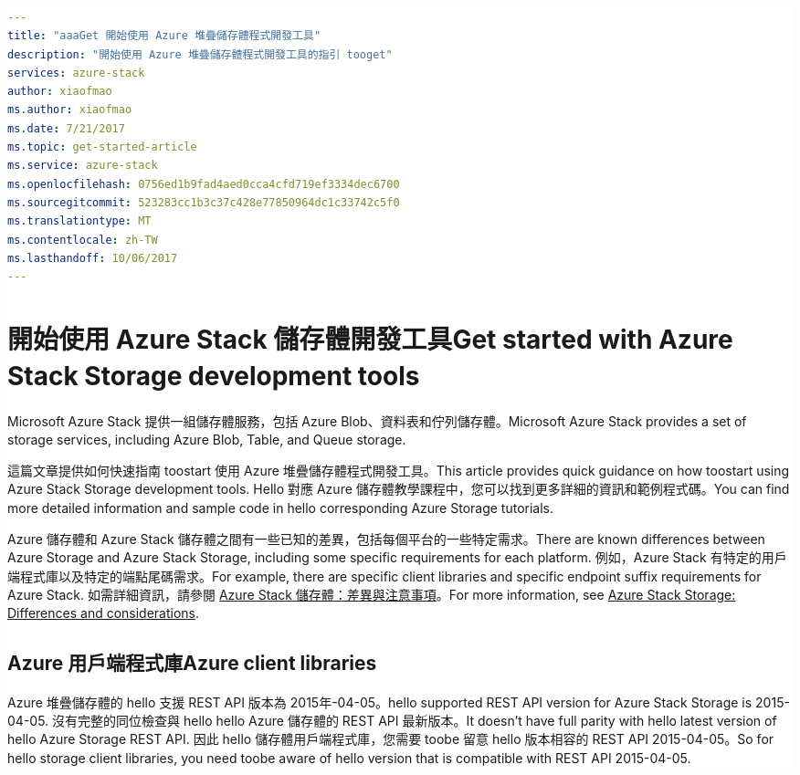 ```yaml
---
title: "aaaGet 開始使用 Azure 堆疊儲存體程式開發工具"
description: "開始使用 Azure 堆疊儲存體程式開發工具的指引 tooget"
services: azure-stack
author: xiaofmao
ms.author: xiaofmao
ms.date: 7/21/2017
ms.topic: get-started-article
ms.service: azure-stack
ms.openlocfilehash: 0756ed1b9fad4aed0cca4cfd719ef3334dec6700
ms.sourcegitcommit: 523283cc1b3c37c428e77850964dc1c33742c5f0
ms.translationtype: MT
ms.contentlocale: zh-TW
ms.lasthandoff: 10/06/2017
---
```

# <a name="get-started-with-azure-stack-storage-development-tools"></a><span data-ttu-id="d16d7-103">開始使用 Azure Stack 儲存體開發工具</span><span class="sxs-lookup"><span data-stu-id="d16d7-103">Get started with Azure Stack Storage development tools</span></span> 

<span data-ttu-id="d16d7-104">Microsoft Azure Stack 提供一組儲存體服務，包括 Azure Blob、資料表和佇列儲存體。</span><span class="sxs-lookup"><span data-stu-id="d16d7-104">Microsoft Azure Stack provides a set of storage services, including Azure Blob, Table, and Queue storage.</span></span>

<span data-ttu-id="d16d7-105">這篇文章提供如何快速指南 toostart 使用 Azure 堆疊儲存體程式開發工具。</span><span class="sxs-lookup"><span data-stu-id="d16d7-105">This article provides quick guidance on how toostart using Azure Stack Storage development tools.</span></span> <span data-ttu-id="d16d7-106">Hello 對應 Azure 儲存體教學課程中，您可以找到更多詳細的資訊和範例程式碼。</span><span class="sxs-lookup"><span data-stu-id="d16d7-106">You can find more detailed information and sample code in hello corresponding Azure Storage tutorials.</span></span>

<span data-ttu-id="d16d7-107">Azure 儲存體和 Azure Stack 儲存體之間有一些已知的差異，包括每個平台的一些特定需求。</span><span class="sxs-lookup"><span data-stu-id="d16d7-107">There are known differences between Azure Storage and Azure Stack Storage, including some specific requirements for each platform.</span></span> <span data-ttu-id="d16d7-108">例如，Azure Stack 有特定的用戶端程式庫以及特定的端點尾碼需求。</span><span class="sxs-lookup"><span data-stu-id="d16d7-108">For example, there are specific client libraries and specific endpoint suffix requirements for Azure Stack.</span></span> <span data-ttu-id="d16d7-109">如需詳細資訊，請參閱 [Azure Stack 儲存體：差異與注意事項](azure-stack-acs-differences.md)。</span><span class="sxs-lookup"><span data-stu-id="d16d7-109">For more information, see [Azure Stack Storage: Differences and considerations](azure-stack-acs-differences.md).</span></span>

## <a name="azure-client-libraries"></a><span data-ttu-id="d16d7-110">Azure 用戶端程式庫</span><span class="sxs-lookup"><span data-stu-id="d16d7-110">Azure client libraries</span></span>
<span data-ttu-id="d16d7-111">Azure 堆疊儲存體的 hello 支援 REST API 版本為 2015年-04-05。</span><span class="sxs-lookup"><span data-stu-id="d16d7-111">hello supported REST API version for Azure Stack Storage is 2015-04-05.</span></span> <span data-ttu-id="d16d7-112">沒有完整的同位檢查與 hello hello Azure 儲存體的 REST API 最新版本。</span><span class="sxs-lookup"><span data-stu-id="d16d7-112">It doesn’t have full parity with hello latest version of hello Azure Storage REST API.</span></span> <span data-ttu-id="d16d7-113">因此 hello 儲存體用戶端程式庫，您需要 toobe 留意 hello 版本相容的 REST API 2015-04-05。</span><span class="sxs-lookup"><span data-stu-id="d16d7-113">So for hello storage client libraries, you need toobe aware of hello version that is compatible with REST API 2015-04-05.</span></span>
